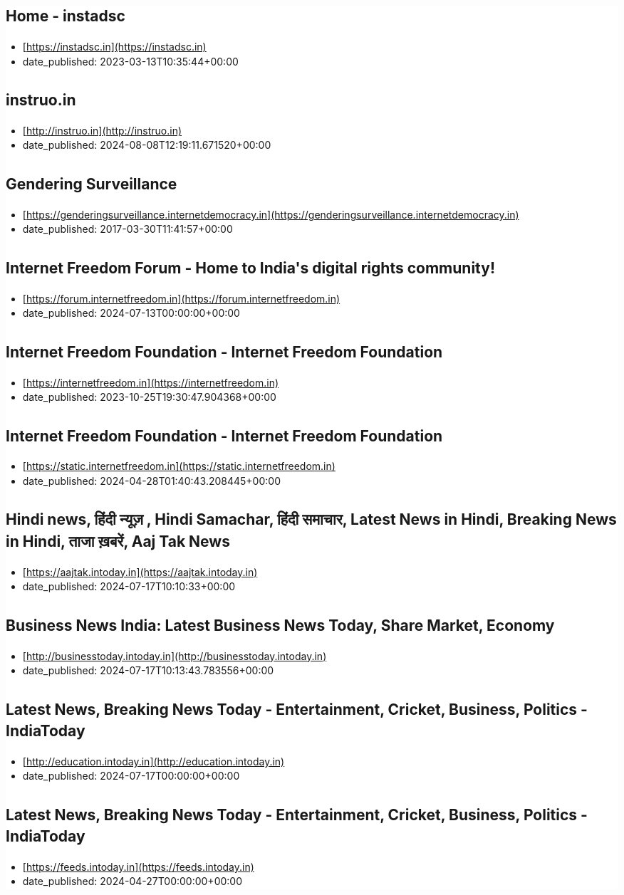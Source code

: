 ## Home - instadsc
 - [https://instadsc.in](https://instadsc.in)
 - date_published: 2023-03-13T10:35:44+00:00

 ## instruo.in
 - [http://instruo.in](http://instruo.in)
 - date_published: 2024-08-08T12:19:11.671520+00:00

 ## Gendering Surveillance
 - [https://genderingsurveillance.internetdemocracy.in](https://genderingsurveillance.internetdemocracy.in)
 - date_published: 2017-03-30T11:41:57+00:00

 ## Internet Freedom Forum - Home to India's digital rights community!
 - [https://forum.internetfreedom.in](https://forum.internetfreedom.in)
 - date_published: 2024-07-13T00:00:00+00:00

 ## Internet Freedom Foundation - Internet Freedom Foundation
 - [https://internetfreedom.in](https://internetfreedom.in)
 - date_published: 2023-10-25T19:30:47.904368+00:00

 ## Internet Freedom Foundation - Internet Freedom Foundation
 - [https://static.internetfreedom.in](https://static.internetfreedom.in)
 - date_published: 2024-04-28T01:40:43.208445+00:00

 ## Hindi news, हिंदी न्यूज़ , Hindi Samachar, हिंदी समाचार, Latest News in Hindi, Breaking News in Hindi, ताजा ख़बरें, Aaj Tak News
 - [https://aajtak.intoday.in](https://aajtak.intoday.in)
 - date_published: 2024-07-17T10:10:33+00:00

 ## Business News India: Latest Business News Today, Share Market, Economy
 - [http://businesstoday.intoday.in](http://businesstoday.intoday.in)
 - date_published: 2024-07-17T10:13:43.783556+00:00

 ## Latest News, Breaking News Today - Entertainment, Cricket, Business, Politics - IndiaToday
 - [http://education.intoday.in](http://education.intoday.in)
 - date_published: 2024-07-17T00:00:00+00:00

 ## Latest News, Breaking News Today - Entertainment, Cricket, Business, Politics - IndiaToday
 - [https://feeds.intoday.in](https://feeds.intoday.in)
 - date_published: 2024-04-27T00:00:00+00:00
